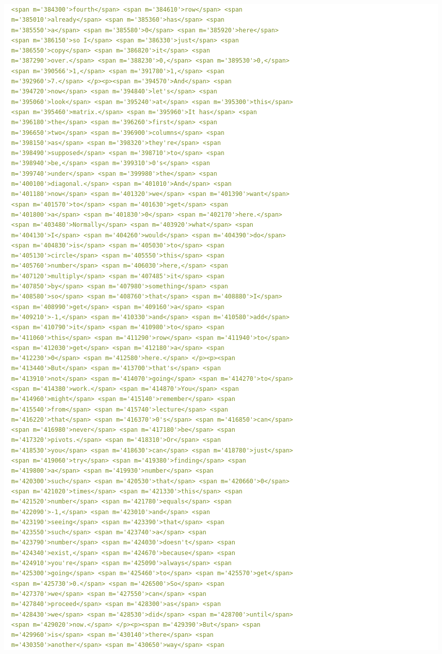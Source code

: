 ```yaml
  <span m='384300'>fourth</span> <span m='384610'>row</span> <span
  m='385010'>already</span> <span m='385360'>has</span> <span
  m='385550'>a</span> <span m='385580'>0</span> <span m='385920'>here</span>
  <span m='386150'>so I</span> <span m='386330'>just</span> <span
  m='386550'>copy</span> <span m='386820'>it</span> <span
  m='387290'>over.</span> <span m='388230'>0,</span> <span m='389530'>0,</span>
  <span m='390566'>1,</span> <span m='391780'>1,</span> <span
  m='392960'>7.</span> </p><p><span m='394570'>And</span> <span
  m='394720'>now</span> <span m='394840'>let's</span> <span
  m='395060'>look</span> <span m='395240'>at</span> <span m='395300'>this</span>
  <span m='395460'>matrix.</span> <span m='395960'>It has</span> <span
  m='396180'>the</span> <span m='396260'>first</span> <span
  m='396650'>two</span> <span m='396900'>columns</span> <span
  m='398150'>as</span> <span m='398320'>they're</span> <span
  m='398490'>supposed</span> <span m='398710'>to</span> <span
  m='398940'>be,</span> <span m='399310'>0's</span> <span
  m='399740'>under</span> <span m='399980'>the</span> <span
  m='400100'>diagonal.</span> <span m='401010'>And</span> <span
  m='401180'>now</span> <span m='401320'>we</span> <span m='401390'>want</span>
  <span m='401570'>to</span> <span m='401630'>get</span> <span
  m='401800'>a</span> <span m='401830'>0</span> <span m='402170'>here.</span>
  <span m='403480'>Normally</span> <span m='403920'>what</span> <span
  m='404130'>I</span> <span m='404260'>would</span> <span m='404390'>do</span>
  <span m='404830'>is</span> <span m='405030'>to</span> <span
  m='405130'>circle</span> <span m='405550'>this</span> <span
  m='405760'>number</span> <span m='406030'>here,</span> <span
  m='407120'>multiply</span> <span m='407485'>it</span> <span
  m='407850'>by</span> <span m='407980'>something</span> <span
  m='408580'>so</span> <span m='408760'>that</span> <span m='408880'>I</span>
  <span m='408990'>get</span> <span m='409160'>a</span> <span
  m='409210'>-1,</span> <span m='410330'>and</span> <span m='410580'>add</span>
  <span m='410790'>it</span> <span m='410980'>to</span> <span
  m='411060'>this</span> <span m='411290'>row</span> <span m='411940'>to</span>
  <span m='412030'>get</span> <span m='412180'>a</span> <span
  m='412230'>0</span> <span m='412580'>here.</span> </p><p><span
  m='413440'>But</span> <span m='413700'>that's</span> <span
  m='413910'>not</span> <span m='414070'>going</span> <span m='414270'>to</span>
  <span m='414380'>work.</span> <span m='414870'>You</span> <span
  m='414960'>might</span> <span m='415140'>remember</span> <span
  m='415540'>from</span> <span m='415740'>lecture</span> <span
  m='416220'>that</span> <span m='416370'>0's</span> <span m='416850'>can</span>
  <span m='416980'>never</span> <span m='417180'>be</span> <span
  m='417320'>pivots.</span> <span m='418310'>Or</span> <span
  m='418530'>you</span> <span m='418630'>can</span> <span m='418780'>just</span>
  <span m='419060'>try</span> <span m='419380'>finding</span> <span
  m='419800'>a</span> <span m='419930'>number</span> <span
  m='420300'>such</span> <span m='420530'>that</span> <span m='420660'>0</span>
  <span m='421020'>times</span> <span m='421330'>this</span> <span
  m='421520'>number</span> <span m='421780'>equals</span> <span
  m='422090'>-1,</span> <span m='423010'>and</span> <span
  m='423190'>seeing</span> <span m='423390'>that</span> <span
  m='423550'>such</span> <span m='423740'>a</span> <span
  m='423790'>number</span> <span m='424030'>doesn't</span> <span
  m='424340'>exist,</span> <span m='424670'>because</span> <span
  m='424910'>you're</span> <span m='425090'>always</span> <span
  m='425300'>going</span> <span m='425460'>to</span> <span m='425570'>get</span>
  <span m='425730'>0.</span> <span m='426500'>So</span> <span
  m='427370'>we</span> <span m='427550'>can</span> <span
  m='427840'>proceed</span> <span m='428300'>as</span> <span
  m='428430'>we</span> <span m='428530'>did</span> <span m='428700'>until</span>
  <span m='429020'>now.</span> </p><p><span m='429390'>But</span> <span
  m='429960'>is</span> <span m='430140'>there</span> <span
  m='430350'>another</span> <span m='430650'>way</span> <span
```
